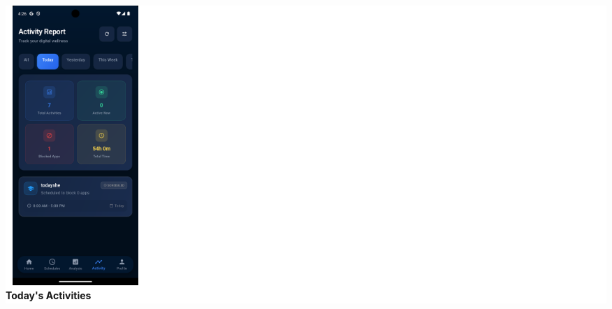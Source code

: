 <img src="images/activity/today_filtered.png" alt="Today's Activities" width="200" height="400"/><br/>
<strong>Today's Activities</strong>
</td>
<td align="center">